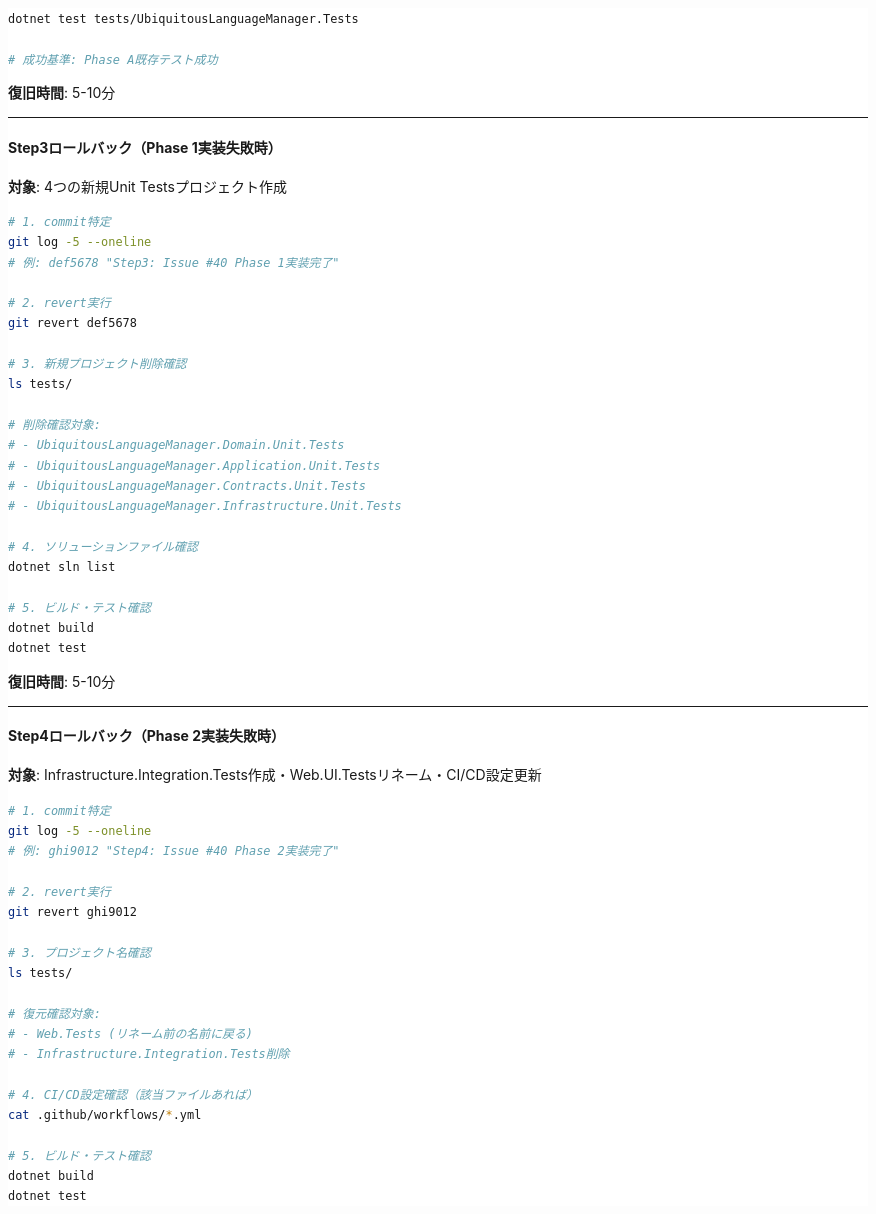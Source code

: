 ```bash
dotnet test tests/UbiquitousLanguageManager.Tests

# 成功基準: Phase A既存テスト成功
```

**復旧時間**: 5-10分

---

#### Step3ロールバック（Phase 1実装失敗時）

**対象**: 4つの新規Unit Testsプロジェクト作成

```bash
# 1. commit特定
git log -5 --oneline
# 例: def5678 "Step3: Issue #40 Phase 1実装完了"

# 2. revert実行
git revert def5678

# 3. 新規プロジェクト削除確認
ls tests/

# 削除確認対象:
# - UbiquitousLanguageManager.Domain.Unit.Tests
# - UbiquitousLanguageManager.Application.Unit.Tests
# - UbiquitousLanguageManager.Contracts.Unit.Tests
# - UbiquitousLanguageManager.Infrastructure.Unit.Tests

# 4. ソリューションファイル確認
dotnet sln list

# 5. ビルド・テスト確認
dotnet build
dotnet test
```

**復旧時間**: 5-10分

---

#### Step4ロールバック（Phase 2実装失敗時）

**対象**: Infrastructure.Integration.Tests作成・Web.UI.Testsリネーム・CI/CD設定更新

```bash
# 1. commit特定
git log -5 --oneline
# 例: ghi9012 "Step4: Issue #40 Phase 2実装完了"

# 2. revert実行
git revert ghi9012

# 3. プロジェクト名確認
ls tests/

# 復元確認対象:
# - Web.Tests (リネーム前の名前に戻る)
# - Infrastructure.Integration.Tests削除

# 4. CI/CD設定確認（該当ファイルあれば）
cat .github/workflows/*.yml

# 5. ビルド・テスト確認
dotnet build
dotnet test
```
